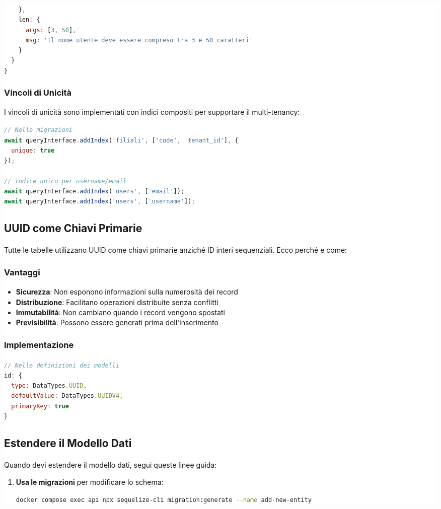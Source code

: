 ```javascript
    },
    len: {
      args: [3, 50],
      msg: 'Il nome utente deve essere compreso tra 3 e 50 caratteri'
    }
  }
}
```

### Vincoli di Unicità

I vincoli di unicità sono implementati con indici compositi per supportare il multi-tenancy:

```javascript
// Nelle migrazioni
await queryInterface.addIndex('filiali', ['code', 'tenant_id'], {
  unique: true
});

// Indice unico per username/email
await queryInterface.addIndex('users', ['email']);
await queryInterface.addIndex('users', ['username']);
```

## UUID come Chiavi Primarie

Tutte le tabelle utilizzano UUID come chiavi primarie anziché ID interi sequenziali. Ecco perché e come:

### Vantaggi

- **Sicurezza**: Non esponono informazioni sulla numerosità dei record
- **Distribuzione**: Facilitano operazioni distribuite senza conflitti
- **Immutabilità**: Non cambiano quando i record vengono spostati
- **Previsibilità**: Possono essere generati prima dell'inserimento

### Implementazione

```javascript
// Nelle definizioni dei modelli
id: {
  type: DataTypes.UUID,
  defaultValue: DataTypes.UUIDV4,
  primaryKey: true
}
```

## Estendere il Modello Dati

Quando devi estendere il modello dati, segui queste linee guida:

1. **Usa le migrazioni** per modificare lo schema:
   ```bash
   docker compose exec api npx sequelize-cli migration:generate --name add-new-entity
   ```
